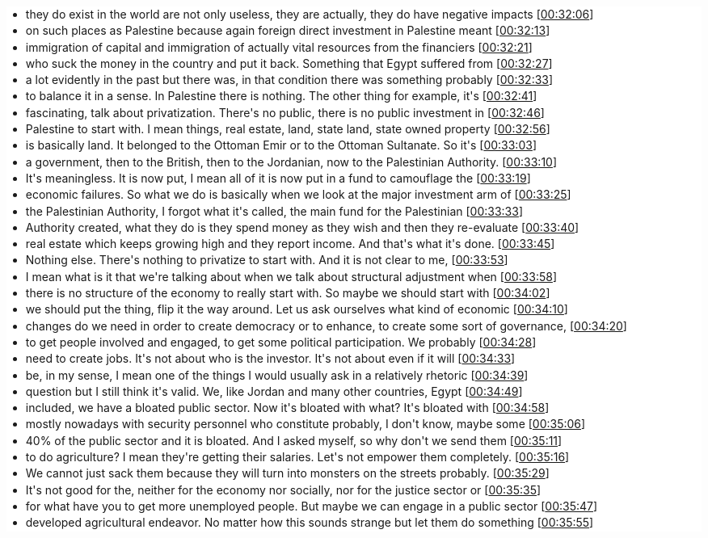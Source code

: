 *  they do exist in the world are not only useless, they are actually, they do have negative impacts [[00:32:06](https://www.youtube.com/watch?v=MRq6cjsVSjc&t=1926.44s)]
*  on such places as Palestine because again foreign direct investment in Palestine meant [[00:32:13](https://www.youtube.com/watch?v=MRq6cjsVSjc&t=1933.44s)]
*  immigration of capital and immigration of actually vital resources from the financiers [[00:32:21](https://www.youtube.com/watch?v=MRq6cjsVSjc&t=1941.28s)]
*  who suck the money in the country and put it back. Something that Egypt suffered from [[00:32:27](https://www.youtube.com/watch?v=MRq6cjsVSjc&t=1947.24s)]
*  a lot evidently in the past but there was, in that condition there was something probably [[00:32:33](https://www.youtube.com/watch?v=MRq6cjsVSjc&t=1953.68s)]
*  to balance it in a sense. In Palestine there is nothing. The other thing for example, it's [[00:32:41](https://www.youtube.com/watch?v=MRq6cjsVSjc&t=1961.44s)]
*  fascinating, talk about privatization. There's no public, there is no public investment in [[00:32:46](https://www.youtube.com/watch?v=MRq6cjsVSjc&t=1966.44s)]
*  Palestine to start with. I mean things, real estate, land, state land, state owned property [[00:32:56](https://www.youtube.com/watch?v=MRq6cjsVSjc&t=1976.28s)]
*  is basically land. It belonged to the Ottoman Emir or to the Ottoman Sultanate. So it's [[00:33:03](https://www.youtube.com/watch?v=MRq6cjsVSjc&t=1983.04s)]
*  a government, then to the British, then to the Jordanian, now to the Palestinian Authority. [[00:33:10](https://www.youtube.com/watch?v=MRq6cjsVSjc&t=1990.68s)]
*  It's meaningless. It is now put, I mean all of it is now put in a fund to camouflage the [[00:33:19](https://www.youtube.com/watch?v=MRq6cjsVSjc&t=1999.3200000000002s)]
*  economic failures. So what we do is basically when we look at the major investment arm of [[00:33:25](https://www.youtube.com/watch?v=MRq6cjsVSjc&t=2005.1200000000001s)]
*  the Palestinian Authority, I forgot what it's called, the main fund for the Palestinian [[00:33:33](https://www.youtube.com/watch?v=MRq6cjsVSjc&t=2013.44s)]
*  Authority created, what they do is they spend money as they wish and then they re-evaluate [[00:33:40](https://www.youtube.com/watch?v=MRq6cjsVSjc&t=2020.68s)]
*  real estate which keeps growing high and they report income. And that's what it's done. [[00:33:45](https://www.youtube.com/watch?v=MRq6cjsVSjc&t=2025.0s)]
*  Nothing else. There's nothing to privatize to start with. And it is not clear to me, [[00:33:53](https://www.youtube.com/watch?v=MRq6cjsVSjc&t=2033.0s)]
*  I mean what is it that we're talking about when we talk about structural adjustment when [[00:33:58](https://www.youtube.com/watch?v=MRq6cjsVSjc&t=2038.3600000000001s)]
*  there is no structure of the economy to really start with. So maybe we should start with [[00:34:02](https://www.youtube.com/watch?v=MRq6cjsVSjc&t=2042.0800000000002s)]
*  we should put the thing, flip it the way around. Let us ask ourselves what kind of economic [[00:34:10](https://www.youtube.com/watch?v=MRq6cjsVSjc&t=2050.68s)]
*  changes do we need in order to create democracy or to enhance, to create some sort of governance, [[00:34:20](https://www.youtube.com/watch?v=MRq6cjsVSjc&t=2060.2799999999997s)]
*  to get people involved and engaged, to get some political participation. We probably [[00:34:28](https://www.youtube.com/watch?v=MRq6cjsVSjc&t=2068.48s)]
*  need to create jobs. It's not about who is the investor. It's not about even if it will [[00:34:33](https://www.youtube.com/watch?v=MRq6cjsVSjc&t=2073.2s)]
*  be, in my sense, I mean one of the things I would usually ask in a relatively rhetoric [[00:34:39](https://www.youtube.com/watch?v=MRq6cjsVSjc&t=2079.7599999999998s)]
*  question but I still think it's valid. We, like Jordan and many other countries, Egypt [[00:34:49](https://www.youtube.com/watch?v=MRq6cjsVSjc&t=2089.3599999999997s)]
*  included, we have a bloated public sector. Now it's bloated with what? It's bloated with [[00:34:58](https://www.youtube.com/watch?v=MRq6cjsVSjc&t=2098.8399999999997s)]
*  mostly nowadays with security personnel who constitute probably, I don't know, maybe some [[00:35:06](https://www.youtube.com/watch?v=MRq6cjsVSjc&t=2106.8s)]
*  40% of the public sector and it is bloated. And I asked myself, so why don't we send them [[00:35:11](https://www.youtube.com/watch?v=MRq6cjsVSjc&t=2111.92s)]
*  to do agriculture? I mean they're getting their salaries. Let's not empower them completely. [[00:35:16](https://www.youtube.com/watch?v=MRq6cjsVSjc&t=2116.92s)]
*  We cannot just sack them because they will turn into monsters on the streets probably. [[00:35:29](https://www.youtube.com/watch?v=MRq6cjsVSjc&t=2129.88s)]
*  It's not good for the, neither for the economy nor socially, nor for the justice sector or [[00:35:35](https://www.youtube.com/watch?v=MRq6cjsVSjc&t=2135.48s)]
*  for what have you to get more unemployed people. But maybe we can engage in a public sector [[00:35:47](https://www.youtube.com/watch?v=MRq6cjsVSjc&t=2147.88s)]
*  developed agricultural endeavor. No matter how this sounds strange but let them do something [[00:35:55](https://www.youtube.com/watch?v=MRq6cjsVSjc&t=2155.16s)]